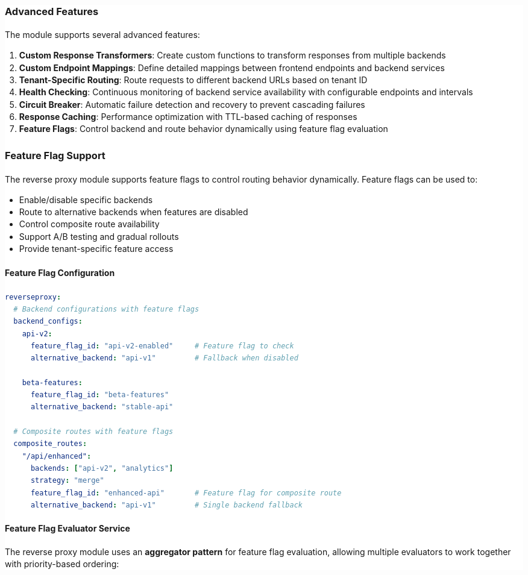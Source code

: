 ### Advanced Features

The module supports several advanced features:

1. **Custom Response Transformers**: Create custom functions to transform responses from multiple backends
2. **Custom Endpoint Mappings**: Define detailed mappings between frontend endpoints and backend services
3. **Tenant-Specific Routing**: Route requests to different backend URLs based on tenant ID
4. **Health Checking**: Continuous monitoring of backend service availability with configurable endpoints and intervals
5. **Circuit Breaker**: Automatic failure detection and recovery to prevent cascading failures
6. **Response Caching**: Performance optimization with TTL-based caching of responses
7. **Feature Flags**: Control backend and route behavior dynamically using feature flag evaluation

### Feature Flag Support

The reverse proxy module supports feature flags to control routing behavior dynamically. Feature flags can be used to:

- Enable/disable specific backends
- Route to alternative backends when features are disabled  
- Control composite route availability
- Support A/B testing and gradual rollouts
- Provide tenant-specific feature access

#### Feature Flag Configuration

```yaml
reverseproxy:
  # Backend configurations with feature flags
  backend_configs:
    api-v2:
      feature_flag_id: "api-v2-enabled"     # Feature flag to check
      alternative_backend: "api-v1"         # Fallback when disabled
    
    beta-features:
      feature_flag_id: "beta-features"
      alternative_backend: "stable-api"
  
  # Composite routes with feature flags
  composite_routes:
    "/api/enhanced":
      backends: ["api-v2", "analytics"]
      strategy: "merge"
      feature_flag_id: "enhanced-api"       # Feature flag for composite route
      alternative_backend: "api-v1"         # Single backend fallback
```

#### Feature Flag Evaluator Service

The reverse proxy module uses an **aggregator pattern** for feature flag evaluation, allowing multiple evaluators to work together with priority-based ordering:
